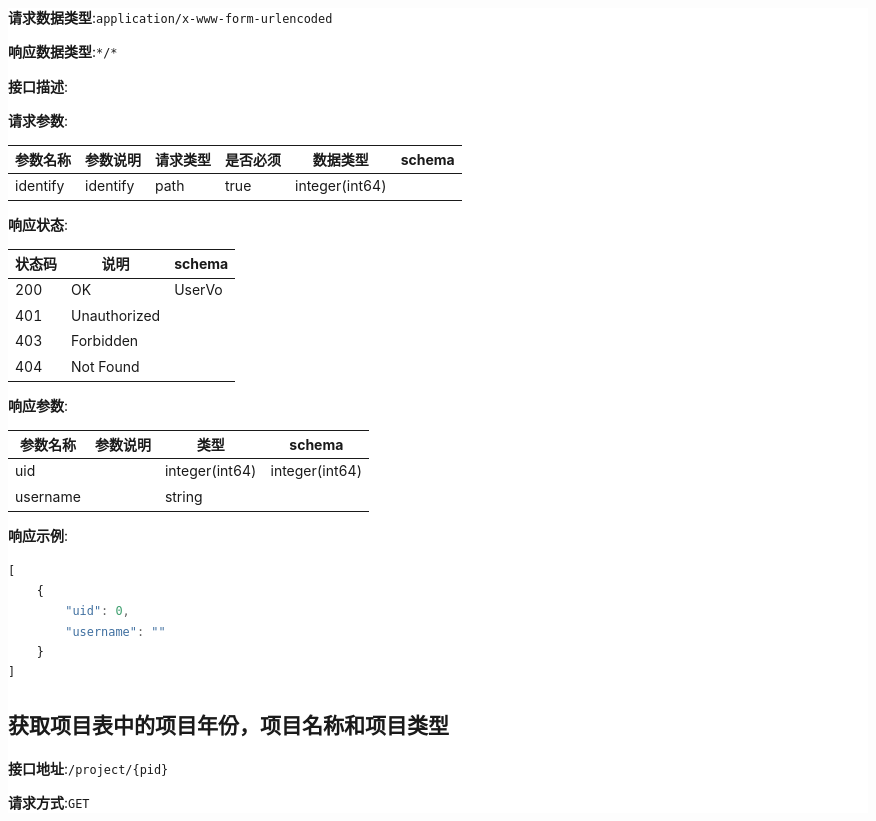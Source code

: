 
**请求数据类型**:`application/x-www-form-urlencoded`


**响应数据类型**:`*/*`


**接口描述**:


**请求参数**:


| 参数名称 | 参数说明 | 请求类型    | 是否必须 | 数据类型 | schema |
| -------- | -------- | ----- | -------- | -------- | ------ |
|identify|identify|path|true|integer(int64)||


**响应状态**:


| 状态码 | 说明 | schema |
| -------- | -------- | ----- | 
|200|OK|UserVo|
|401|Unauthorized||
|403|Forbidden||
|404|Not Found||


**响应参数**:


| 参数名称 | 参数说明 | 类型 | schema |
| -------- | -------- | ----- |----- | 
|uid||integer(int64)|integer(int64)|
|username||string||


**响应示例**:
```javascript
[
	{
		"uid": 0,
		"username": ""
	}
]
```


## 获取项目表中的项目年份，项目名称和项目类型


**接口地址**:`/project/{pid}`


**请求方式**:`GET`
